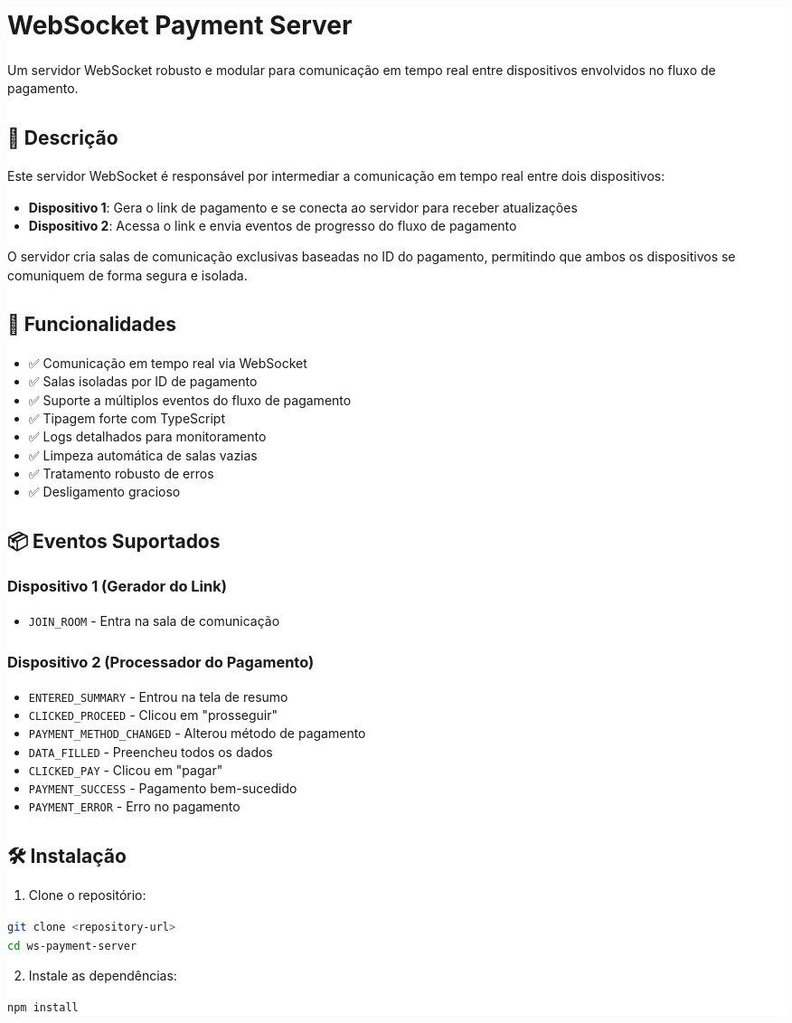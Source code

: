 # WebSocket Payment Server

Um servidor WebSocket robusto e modular para comunicação em tempo real entre dispositivos envolvidos no fluxo de pagamento.

## 🎯 Descrição

Este servidor WebSocket é responsável por intermediar a comunicação em tempo real entre dois dispositivos:

- **Dispositivo 1**: Gera o link de pagamento e se conecta ao servidor para receber atualizações
- **Dispositivo 2**: Acessa o link e envia eventos de progresso do fluxo de pagamento

O servidor cria salas de comunicação exclusivas baseadas no ID do pagamento, permitindo que ambos os dispositivos se comuniquem de forma segura e isolada.

## 🚀 Funcionalidades

- ✅ Comunicação em tempo real via WebSocket
- ✅ Salas isoladas por ID de pagamento
- ✅ Suporte a múltiplos eventos do fluxo de pagamento
- ✅ Tipagem forte com TypeScript
- ✅ Logs detalhados para monitoramento
- ✅ Limpeza automática de salas vazias
- ✅ Tratamento robusto de erros
- ✅ Desligamento gracioso

## 📦 Eventos Suportados

### Dispositivo 1 (Gerador do Link)
- `JOIN_ROOM` - Entra na sala de comunicação

### Dispositivo 2 (Processador do Pagamento)
- `ENTERED_SUMMARY` - Entrou na tela de resumo
- `CLICKED_PROCEED` - Clicou em "prosseguir"
- `PAYMENT_METHOD_CHANGED` - Alterou método de pagamento
- `DATA_FILLED` - Preencheu todos os dados
- `CLICKED_PAY` - Clicou em "pagar"
- `PAYMENT_SUCCESS` - Pagamento bem-sucedido
- `PAYMENT_ERROR` - Erro no pagamento

## 🛠️ Instalação

1. Clone o repositório:
```bash
git clone <repository-url>
cd ws-payment-server
```

2. Instale as dependências:
```bash
npm install
```
